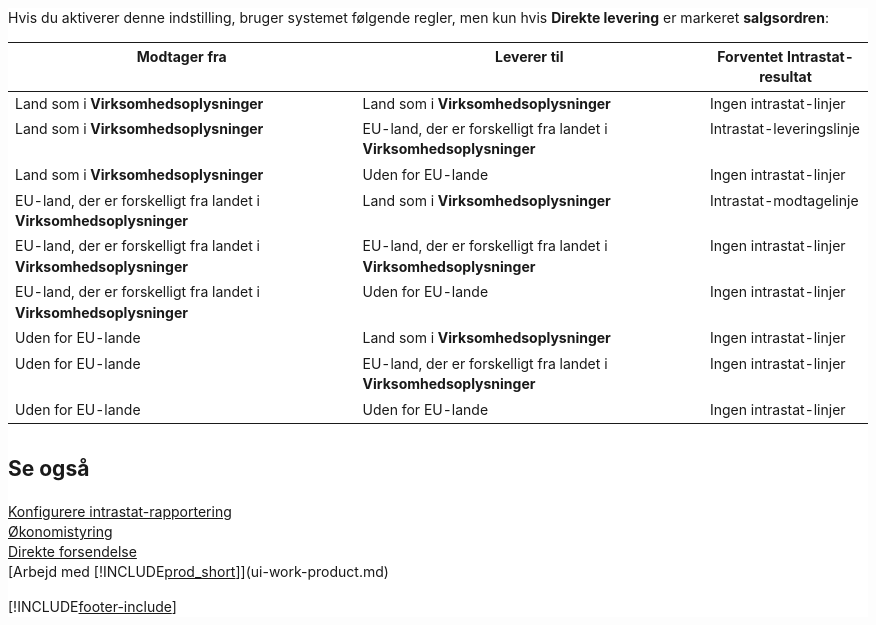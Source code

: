 Hvis du aktiverer denne indstilling, bruger systemet følgende regler, men kun hvis **Direkte levering** er markeret **salgsordren**: 

| Modtager fra | Leverer til | Forventet Intrastat-resultat |
|----------|------------|----------------------|
| Land som i **Virksomhedsoplysninger** | Land som i **Virksomhedsoplysninger** | Ingen intrastat-linjer |  
| Land som i **Virksomhedsoplysninger** | EU-land, der er forskelligt fra landet i **Virksomhedsoplysninger** | Intrastat-leveringslinje | 
| Land som i **Virksomhedsoplysninger** | Uden for EU-lande | Ingen intrastat-linjer |   
| EU-land, der er forskelligt fra landet i **Virksomhedsoplysninger** | Land som i **Virksomhedsoplysninger** | Intrastat-modtagelinje | 
| EU-land, der er forskelligt fra landet i **Virksomhedsoplysninger** | EU-land, der er forskelligt fra landet i **Virksomhedsoplysninger** | Ingen intrastat-linjer |
| EU-land, der er forskelligt fra landet i **Virksomhedsoplysninger** | Uden for EU-lande | Ingen intrastat-linjer | 
| Uden for EU-lande | Land som i **Virksomhedsoplysninger** | Ingen intrastat-linjer |  
| Uden for EU-lande | EU-land, der er forskelligt fra landet i **Virksomhedsoplysninger** | Ingen intrastat-linjer |
| Uden for EU-lande | Uden for EU-lande | Ingen intrastat-linjer |   

## <a name="see-also"></a>Se også

[Konfigurere intrastat-rapportering](finance-how-setup-report-intrastat.md)  
[Økonomistyring](finance.md)  
[Direkte forsendelse](sales-how-drop-shipment.md)  
[Arbejd med [!INCLUDE[prod_short](includes/prod_short.md)]](ui-work-product.md)  

[!INCLUDE[footer-include](includes/footer-banner.md)]
